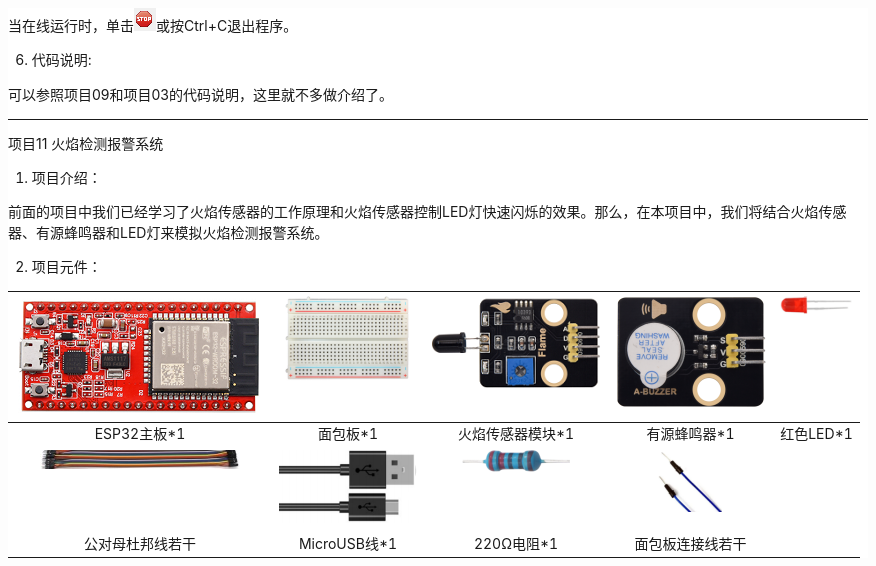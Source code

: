 当在线运行时，单击![图片不存在](./media/e869de8fa07192f0c3c4b6e8688cfca7.png)或按Ctrl+C退出程序。


6. 代码说明:

可以参照项目09和项目03的代码说明，这里就不多做介绍了。

---

项目11 火焰检测报警系统

1. 项目介绍：

前面的项目中我们已经学习了火焰传感器的工作原理和火焰传感器控制LED灯快速闪烁的效果。那么，在本项目中，我们将结合火焰传感器、有源蜂鸣器和LED灯来模拟火焰检测报警系统。

2. 项目元件：

|![图片不存在](./media/074ca02db99706884ece5ca5c9adece4.png)|![图片不存在](./media/3eb806e0acb028c1b242da3b85c44e58.png)|![图片不存在](./media/7dd37f265cc0f984068ca351eb4c53f0.png)|![图片不存在](./media/08cac8e036b616593db2d11a13d7922d.png)|![图片不存在](./media/28c28e6163de71f861c1f8f9bf621ee2.png)|
| :--: | :--: | :--: |:--: |:--: |
|ESP32主板*1|面包板*1|火焰传感器模块*1|有源蜂鸣器*1|红色LED*1|
|![图片不存在](./media/dda94299cc2abaff2c9cb8ff7ce365ff.jpg)|![图片不存在](./media/a6ff46e05db89a18ffe62f2f6c66c701.png)|![图片不存在](./media/11f324f82f890b0691f134e1ea7a3765.png)| ![图片不存在](./media/8d920d12138bd3b4e62f02cecc2c63a3.png)| |
|公对母杜邦线若干|MicroUSB线*1|220Ω电阻*1|面包板连接线若干| |
